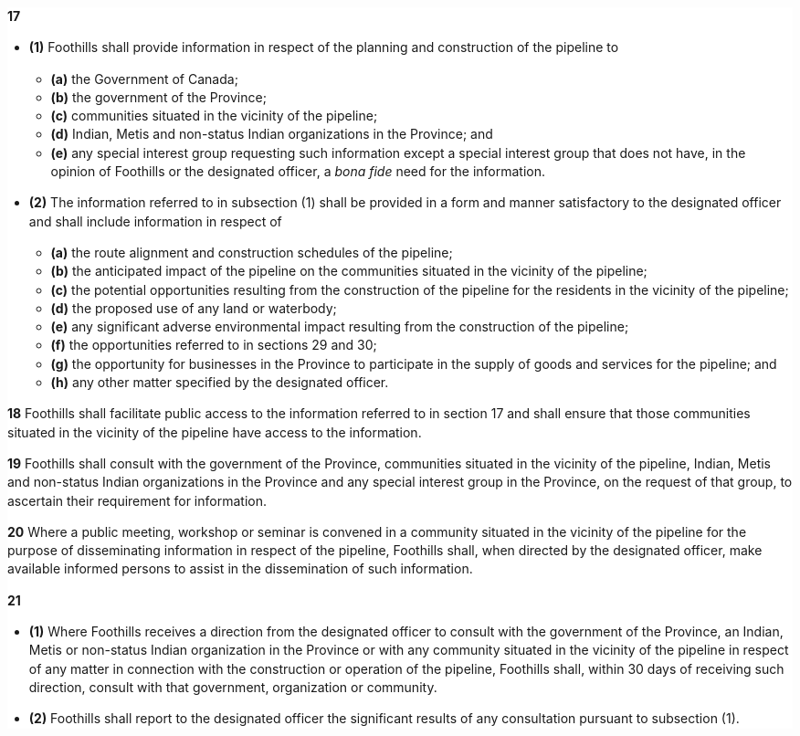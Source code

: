 
**17** 

- **(1)** Foothills shall provide information in respect of the planning and construction of the pipeline to
	- **(a)** the Government of Canada;
	- **(b)** the government of the Province;
	- **(c)** communities situated in the vicinity of the pipeline;
	- **(d)** Indian, Metis and non-status Indian organizations in the Province; and
	- **(e)** any special interest group requesting such information except a special interest group that does not have, in the opinion of Foothills or the designated officer, a *bona fide* need for the information.

- **(2)** The information referred to in subsection (1) shall be provided in a form and manner satisfactory to the designated officer and shall include information in respect of
	- **(a)** the route alignment and construction schedules of the pipeline;
	- **(b)** the anticipated impact of the pipeline on the communities situated in the vicinity of the pipeline;
	- **(c)** the potential opportunities resulting from the construction of the pipeline for the residents in the vicinity of the pipeline;
	- **(d)** the proposed use of any land or waterbody;
	- **(e)** any significant adverse environmental impact resulting from the construction of the pipeline;
	- **(f)** the opportunities referred to in sections 29 and 30;
	- **(g)** the opportunity for businesses in the Province to participate in the supply of goods and services for the pipeline; and
	- **(h)** any other matter specified by the designated officer.



**18** Foothills shall facilitate public access to the information referred to in section 17 and shall ensure that those communities situated in the vicinity of the pipeline have access to the information.



**19** Foothills shall consult with the government of the Province, communities situated in the vicinity of the pipeline, Indian, Metis and non-status Indian organizations in the Province and any special interest group in the Province, on the request of that group, to ascertain their requirement for information.



**20** Where a public meeting, workshop or seminar is convened in a community situated in the vicinity of the pipeline for the purpose of disseminating information in respect of the pipeline, Foothills shall, when directed by the designated officer, make available informed persons to assist in the dissemination of such information.



**21** 

- **(1)** Where Foothills receives a direction from the designated officer to consult with the government of the Province, an Indian, Metis or non-status Indian organization in the Province or with any community situated in the vicinity of the pipeline in respect of any matter in connection with the construction or operation of the pipeline, Foothills shall, within 30 days of receiving such direction, consult with that government, organization or community.

- **(2)** Foothills shall report to the designated officer the significant results of any consultation pursuant to subsection (1).
